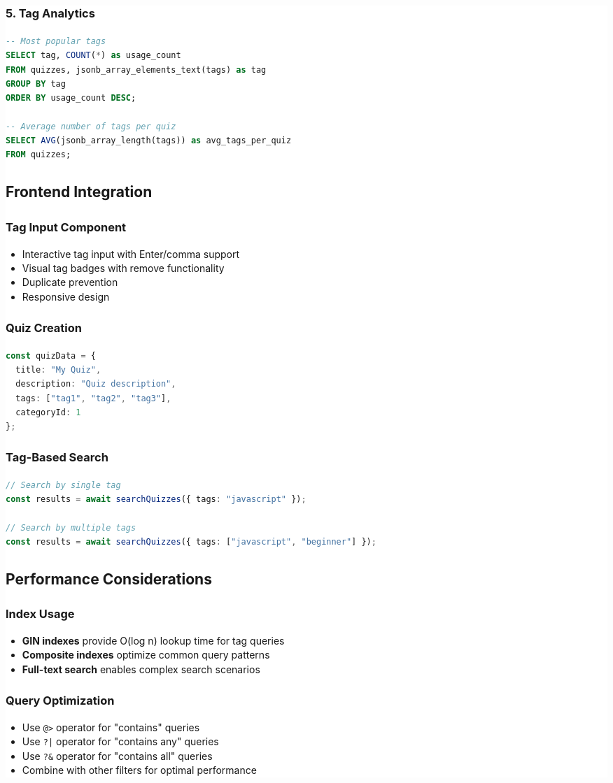 ### 5. Tag Analytics
```sql
-- Most popular tags
SELECT tag, COUNT(*) as usage_count
FROM quizzes, jsonb_array_elements_text(tags) as tag
GROUP BY tag
ORDER BY usage_count DESC;

-- Average number of tags per quiz
SELECT AVG(jsonb_array_length(tags)) as avg_tags_per_quiz
FROM quizzes;
```

## Frontend Integration

### Tag Input Component
- Interactive tag input with Enter/comma support
- Visual tag badges with remove functionality
- Duplicate prevention
- Responsive design

### Quiz Creation
```typescript
const quizData = {
  title: "My Quiz",
  description: "Quiz description",
  tags: ["tag1", "tag2", "tag3"],
  categoryId: 1
};
```

### Tag-Based Search
```typescript
// Search by single tag
const results = await searchQuizzes({ tags: "javascript" });

// Search by multiple tags
const results = await searchQuizzes({ tags: ["javascript", "beginner"] });
```

## Performance Considerations

### Index Usage
- **GIN indexes** provide O(log n) lookup time for tag queries
- **Composite indexes** optimize common query patterns
- **Full-text search** enables complex search scenarios

### Query Optimization
- Use `@>` operator for "contains" queries
- Use `?|` operator for "contains any" queries
- Use `?&` operator for "contains all" queries
- Combine with other filters for optimal performance
